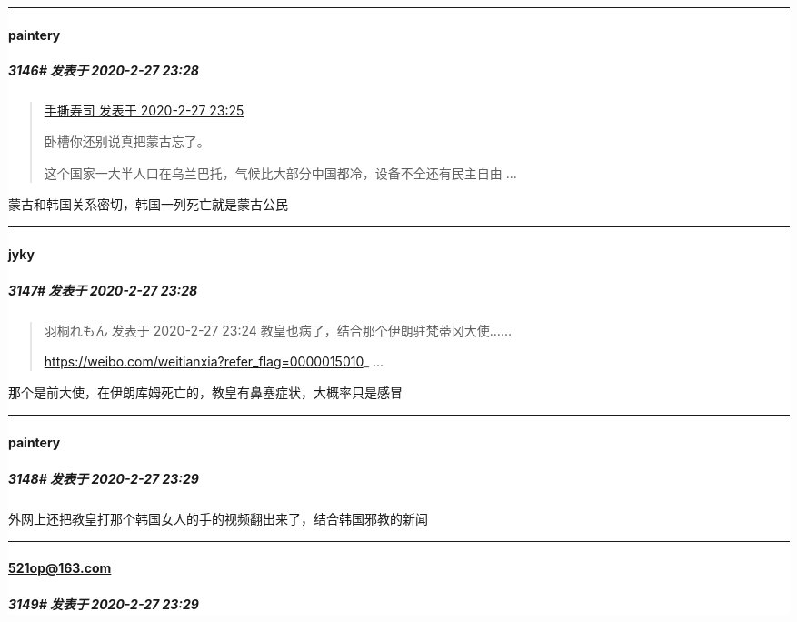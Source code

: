 





*****

####  paintery  
##### 3146#       发表于 2020-2-27 23:28



<blockquote><a href="httphttps://bbs.saraba1st.com/2b/forum.php?mod=redirect&amp;goto=findpost&amp;pid=46550032&amp;ptid=1915816" target="_blank">手撕寿司 发表于 2020-2-27 23:25</a>

卧槽你还别说真把蒙古忘了。

这个国家一大半人口在乌兰巴托，气候比大部分中国都冷，设备不全还有民主自由 ...</blockquote>

蒙古和韩国关系密切，韩国一列死亡就是蒙古公民








*****

####  jyky  
##### 3147#       发表于 2020-2-27 23:28



<blockquote>羽桐れもん 发表于 2020-2-27 23:24
教皇也病了，结合那个伊朗驻梵蒂冈大使……


https://weibo.com/weitianxia?refer_flag=0000015010_ ...</blockquote>
那个是前大使，在伊朗库姆死亡的，教皇有鼻塞症状，大概率只是感冒







*****

####  paintery  
##### 3148#       发表于 2020-2-27 23:29





外网上还把教皇打那个韩国女人的手的视频翻出来了，结合韩国邪教的新闻








*****

####  521op@163.com  
##### 3149#       发表于 2020-2-27 23:29
